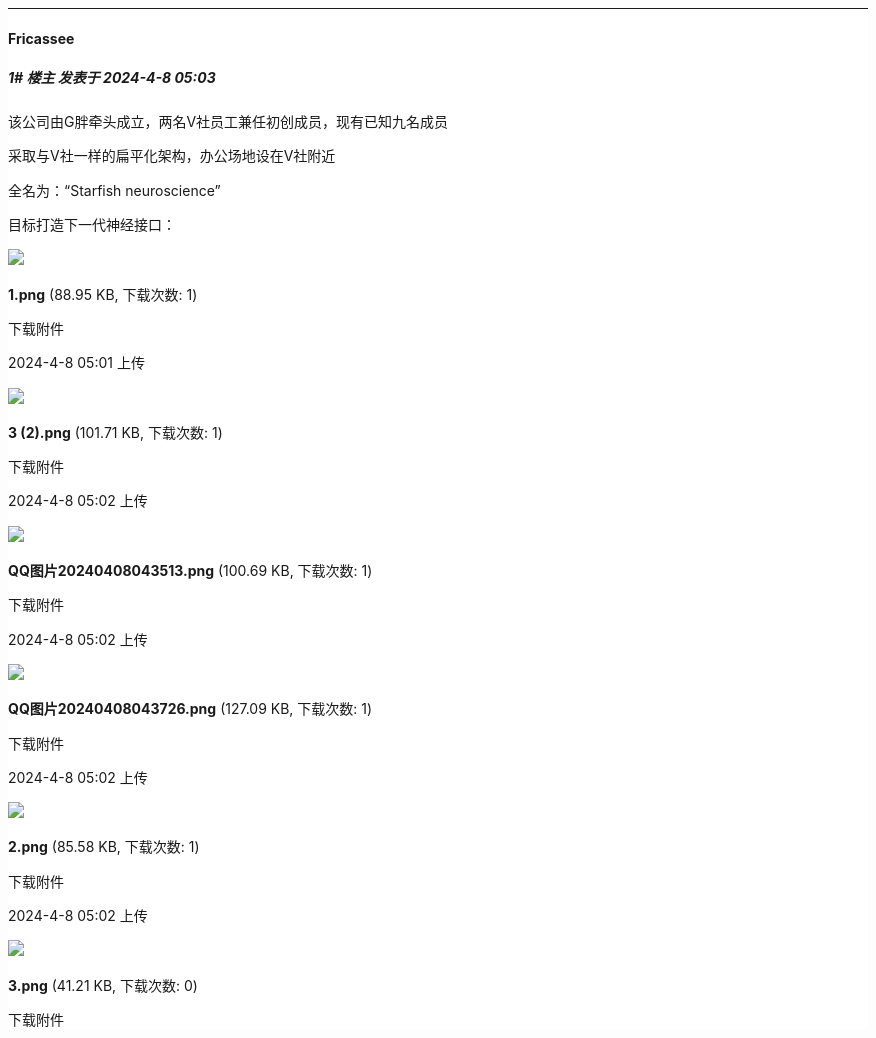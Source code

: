 ﻿
*****

####  Fricassee  
##### 1#       楼主       发表于 2024-4-8 05:03

该公司由G胖牵头成立，两名V社员工兼任初创成员，现有已知九名成员

采取与V社一样的扁平化架构，办公场地设在V社附近

全名为：“Starfish neuroscience” 

目标打造下一代神经接口：

<img src="https://img.saraba1st.com/forum/202404/08/050154yxzmwwrp64p1bamb.png" referrerpolicy="no-referrer">

<strong>1.png</strong> (88.95 KB, 下载次数: 1)

下载附件

2024-4-8 05:01 上传

<img src="https://img.saraba1st.com/forum/202404/08/050206mkaankk5gugggucy.png" referrerpolicy="no-referrer">

<strong>3 (2).png</strong> (101.71 KB, 下载次数: 1)

下载附件

2024-4-8 05:02 上传

<img src="https://img.saraba1st.com/forum/202404/08/050219ux0xxk0hoy8i5k0l.png" referrerpolicy="no-referrer">

<strong>QQ图片20240408043513.png</strong> (100.69 KB, 下载次数: 1)

下载附件

2024-4-8 05:02 上传

<img src="https://img.saraba1st.com/forum/202404/08/050239ro1fjo8871fccffb.png" referrerpolicy="no-referrer">

<strong>QQ图片20240408043726.png</strong> (127.09 KB, 下载次数: 1)

下载附件

2024-4-8 05:02 上传

<img src="https://img.saraba1st.com/forum/202404/08/050242sszfjh6lmd7fud86.png" referrerpolicy="no-referrer">

<strong>2.png</strong> (85.58 KB, 下载次数: 1)

下载附件

2024-4-8 05:02 上传

<img src="https://img.saraba1st.com/forum/202404/08/050247drqo2hdhqozzjx3u.png" referrerpolicy="no-referrer">

<strong>3.png</strong> (41.21 KB, 下载次数: 0)

下载附件
